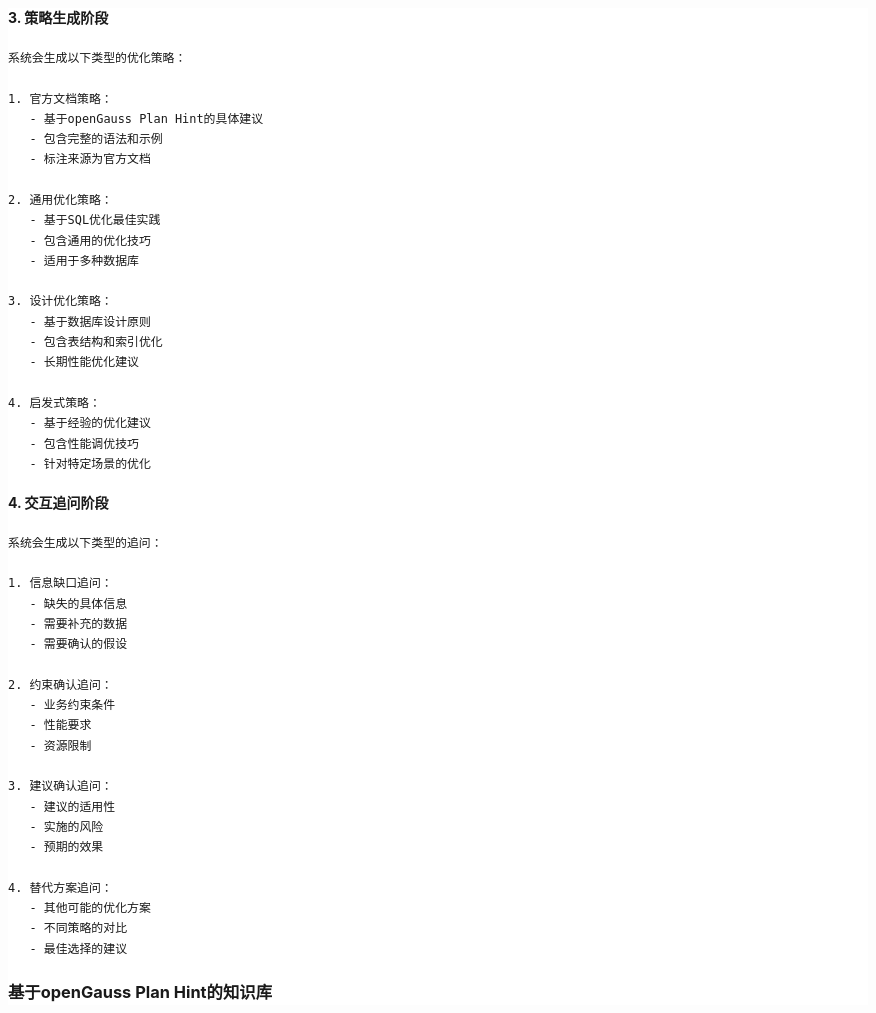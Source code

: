 #### 3. 策略生成阶段
```
系统会生成以下类型的优化策略：

1. 官方文档策略：
   - 基于openGauss Plan Hint的具体建议
   - 包含完整的语法和示例
   - 标注来源为官方文档

2. 通用优化策略：
   - 基于SQL优化最佳实践
   - 包含通用的优化技巧
   - 适用于多种数据库

3. 设计优化策略：
   - 基于数据库设计原则
   - 包含表结构和索引优化
   - 长期性能优化建议

4. 启发式策略：
   - 基于经验的优化建议
   - 包含性能调优技巧
   - 针对特定场景的优化
```

#### 4. 交互追问阶段
```
系统会生成以下类型的追问：

1. 信息缺口追问：
   - 缺失的具体信息
   - 需要补充的数据
   - 需要确认的假设

2. 约束确认追问：
   - 业务约束条件
   - 性能要求
   - 资源限制

3. 建议确认追问：
   - 建议的适用性
   - 实施的风险
   - 预期的效果

4. 替代方案追问：
   - 其他可能的优化方案
   - 不同策略的对比
   - 最佳选择的建议
```

### 基于openGauss Plan Hint的知识库
